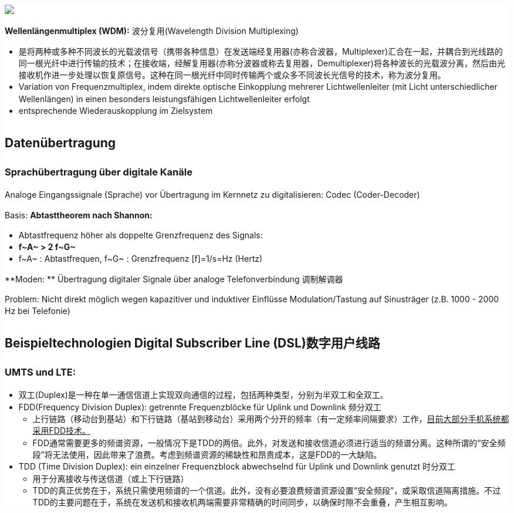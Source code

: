![](https://i.imgur.com/bIdVyrj.jpg)





**Wellenlängenmultiplex (WDM):**    波分复用(Wavelength Division Multiplexing)

- 是将两种或多种不同波长的光载波信号（携带各种信息）在发送端经复用器(亦称合波器，Multiplexer)汇合在一起，并耦合到光线路的同一根光纤中进行传输的技术；在接收端，经解复用器(亦称分波器或称去复用器，Demultiplexer)将各种波长的光载波分离，然后由光接收机作进一步处理以恢复原信号。这种在同一根光纤中同时传输两个或众多不同波长光信号的技术，称为波分复用。
- Variation von Frequenzmultiplex, indem direkte optische Einkopplung mehrerer Lichtwellenleiter (mit Licht unterschiedlicher Wellenlängen) in einen besonders leistungsfähigen Lichtwellenleiter erfolgt
- entsprechende Wiederauskopplung im Zielsystem





## Datenübertragung

### Sprachübertragung über digitale Kanäle

Analoge Eingangssignale (Sprache) vor Übertragung im Kernnetz zu digitalisieren: Codec (Coder-Decoder)



Basis: **Abtasttheorem nach Shannon:**

- Abtastfrequenz höher als doppelte Grenzfrequenz des Signals:
- **f~A~ > 2 f~G~** 
- f~A~ : Abtastfrequen,  f~G~ : Grenzfrequenz     [f]=1/s=Hz (Hertz)





**Moden: ** Übertragung digitaler Signale über analoge Telefonverbindung 调制解调器

Problem: Nicht direkt möglich wegen kapazitiver und induktiver Einflüsse Modulation/Tastung auf Sinusträger (z.B. 1000 - 2000 Hz bei Telefonie)





## Beispieltechnologien Digital Subscriber Line (DSL)数字用户线路



### UMTS und LTE:

- 双工(Duplex)是一种在单一通信信道上实现双向通信的过程，包括两种类型，分别为半双工和全双工。
- FDD(Frequency Division Duplex): getrennte Frequenzblöcke für Uplink und Downlink 频分双工
  - 上行链路（移动台到基站）和下行链路（基站到移动台）采用两个分开的频率（有一定频率间隔要求）工作，<u>目前大部分手机系统都采用FDD技术。</u>
  - FDD通常需要更多的频谱资源，一般情况下是TDD的两倍。此外，对发送和接收信道必须进行适当的频谱分离。这种所谓的“安全频段”将无法使用，因此带来了浪费。考虑到频谱资源的稀缺性和昂贵成本，这是FDD的一大缺陷。
- TDD (Time Division Duplex): ein einzelner Frequenzblock abwechselnd für Uplink und Downlink genutzt   时分双工
  - 用于分离接收与传送信道（或上下行链路）
  - TDD的真正优势在于，系统只需使用频谱的一个信道。此外，没有必要浪费频谱资源设置“安全频段”，或采取信道隔离措施。不过TDD的主要问题在于，系统在发送机和接收机两端需要非常精确的时间同步，以确保时隙不会重叠，产生相互影响。






